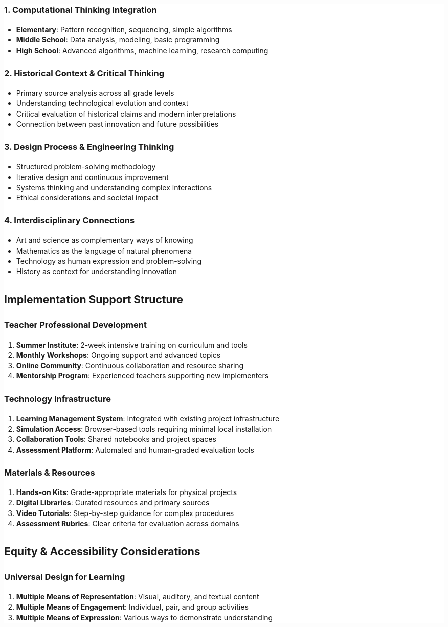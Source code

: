 ### 1. Computational Thinking Integration
- **Elementary**: Pattern recognition, sequencing, simple algorithms
- **Middle School**: Data analysis, modeling, basic programming
- **High School**: Advanced algorithms, machine learning, research computing

### 2. Historical Context & Critical Thinking
- Primary source analysis across all grade levels
- Understanding technological evolution and context
- Critical evaluation of historical claims and modern interpretations
- Connection between past innovation and future possibilities

### 3. Design Process & Engineering Thinking
- Structured problem-solving methodology
- Iterative design and continuous improvement
- Systems thinking and understanding complex interactions
- Ethical considerations and societal impact

### 4. Interdisciplinary Connections
- Art and science as complementary ways of knowing
- Mathematics as the language of natural phenomena
- Technology as human expression and problem-solving
- History as context for understanding innovation

## Implementation Support Structure

### Teacher Professional Development
1. **Summer Institute**: 2-week intensive training on curriculum and tools
2. **Monthly Workshops**: Ongoing support and advanced topics
3. **Online Community**: Continuous collaboration and resource sharing
4. **Mentorship Program**: Experienced teachers supporting new implementers

### Technology Infrastructure
1. **Learning Management System**: Integrated with existing project infrastructure
2. **Simulation Access**: Browser-based tools requiring minimal local installation
3. **Collaboration Tools**: Shared notebooks and project spaces
4. **Assessment Platform**: Automated and human-graded evaluation tools

### Materials & Resources
1. **Hands-on Kits**: Grade-appropriate materials for physical projects
2. **Digital Libraries**: Curated resources and primary sources
3. **Video Tutorials**: Step-by-step guidance for complex procedures
4. **Assessment Rubrics**: Clear criteria for evaluation across domains

## Equity & Accessibility Considerations

### Universal Design for Learning
1. **Multiple Means of Representation**: Visual, auditory, and textual content
2. **Multiple Means of Engagement**: Individual, pair, and group activities
3. **Multiple Means of Expression**: Various ways to demonstrate understanding
